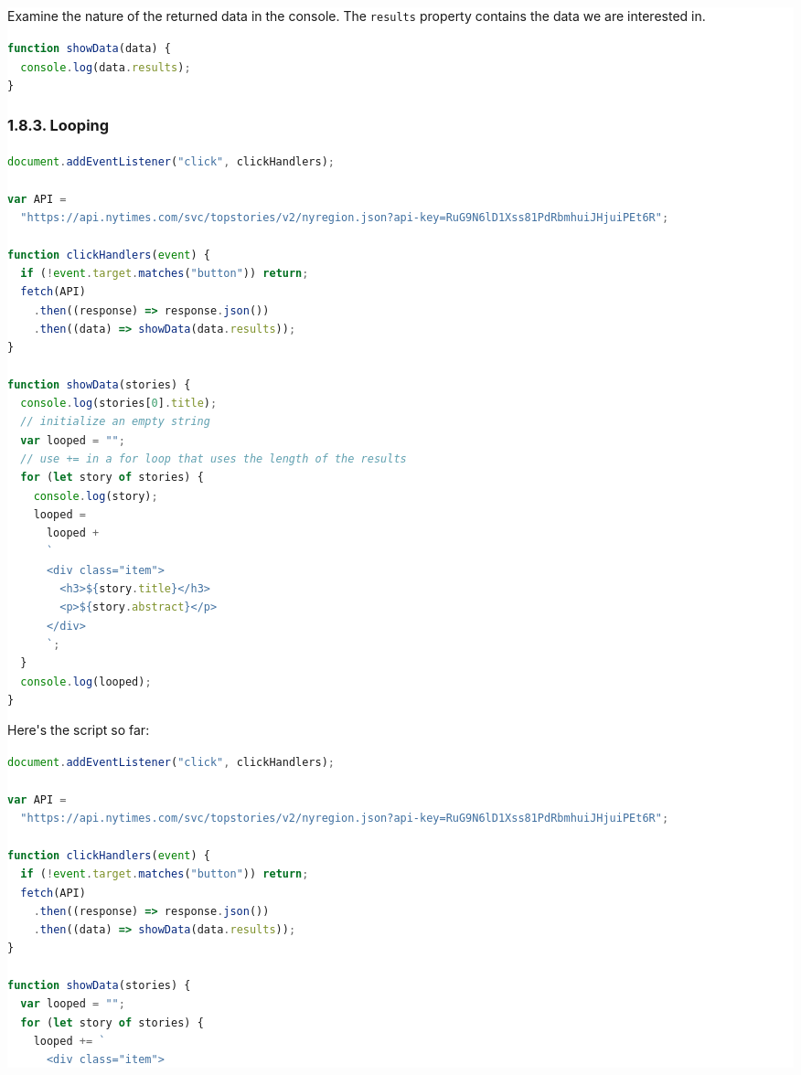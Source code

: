 Examine the nature of the returned data in the console. The `results` property contains the data we are interested in.

```js
function showData(data) {
  console.log(data.results);
}
```

### 1.8.3. Looping

```js
document.addEventListener("click", clickHandlers);

var API =
  "https://api.nytimes.com/svc/topstories/v2/nyregion.json?api-key=RuG9N6lD1Xss81PdRbmhuiJHjuiPEt6R";

function clickHandlers(event) {
  if (!event.target.matches("button")) return;
  fetch(API)
    .then((response) => response.json())
    .then((data) => showData(data.results));
}

function showData(stories) {
  console.log(stories[0].title);
  // initialize an empty string
  var looped = "";
  // use += in a for loop that uses the length of the results
  for (let story of stories) {
    console.log(story);
    looped =
      looped +
      `
      <div class="item">
        <h3>${story.title}</h3>
        <p>${story.abstract}</p>
      </div>
      `;
  }
  console.log(looped);
}
```

Here's the script so far:

```js
document.addEventListener("click", clickHandlers);

var API =
  "https://api.nytimes.com/svc/topstories/v2/nyregion.json?api-key=RuG9N6lD1Xss81PdRbmhuiJHjuiPEt6R";

function clickHandlers(event) {
  if (!event.target.matches("button")) return;
  fetch(API)
    .then((response) => response.json())
    .then((data) => showData(data.results));
}

function showData(stories) {
  var looped = "";
  for (let story of stories) {
    looped += `
      <div class="item">
```